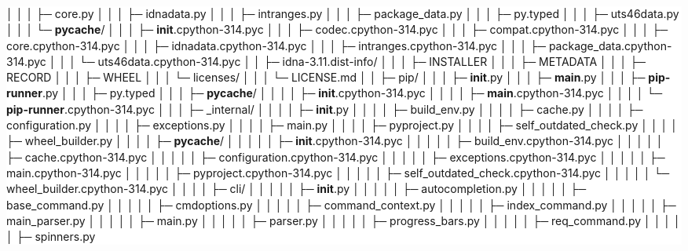 │  │     │  ├─ core.py
│  │     │  ├─ idnadata.py
│  │     │  ├─ intranges.py
│  │     │  ├─ package_data.py
│  │     │  ├─ py.typed
│  │     │  ├─ uts46data.py
│  │     │  └─ __pycache__/
│  │     │     ├─ __init__.cpython-314.pyc
│  │     │     ├─ codec.cpython-314.pyc
│  │     │     ├─ compat.cpython-314.pyc
│  │     │     ├─ core.cpython-314.pyc
│  │     │     ├─ idnadata.cpython-314.pyc
│  │     │     ├─ intranges.cpython-314.pyc
│  │     │     ├─ package_data.cpython-314.pyc
│  │     │     └─ uts46data.cpython-314.pyc
│  │     ├─ idna-3.11.dist-info/
│  │     │  ├─ INSTALLER
│  │     │  ├─ METADATA
│  │     │  ├─ RECORD
│  │     │  ├─ WHEEL
│  │     │  └─ licenses/
│  │     │     └─ LICENSE.md
│  │     ├─ pip/
│  │     │  ├─ __init__.py
│  │     │  ├─ __main__.py
│  │     │  ├─ __pip-runner__.py
│  │     │  ├─ py.typed
│  │     │  ├─ __pycache__/
│  │     │  │  ├─ __init__.cpython-314.pyc
│  │     │  │  ├─ __main__.cpython-314.pyc
│  │     │  │  └─ __pip-runner__.cpython-314.pyc
│  │     │  ├─ _internal/
│  │     │  │  ├─ __init__.py
│  │     │  │  ├─ build_env.py
│  │     │  │  ├─ cache.py
│  │     │  │  ├─ configuration.py
│  │     │  │  ├─ exceptions.py
│  │     │  │  ├─ main.py
│  │     │  │  ├─ pyproject.py
│  │     │  │  ├─ self_outdated_check.py
│  │     │  │  ├─ wheel_builder.py
│  │     │  │  ├─ __pycache__/
│  │     │  │  │  ├─ __init__.cpython-314.pyc
│  │     │  │  │  ├─ build_env.cpython-314.pyc
│  │     │  │  │  ├─ cache.cpython-314.pyc
│  │     │  │  │  ├─ configuration.cpython-314.pyc
│  │     │  │  │  ├─ exceptions.cpython-314.pyc
│  │     │  │  │  ├─ main.cpython-314.pyc
│  │     │  │  │  ├─ pyproject.cpython-314.pyc
│  │     │  │  │  ├─ self_outdated_check.cpython-314.pyc
│  │     │  │  │  └─ wheel_builder.cpython-314.pyc
│  │     │  │  ├─ cli/
│  │     │  │  │  ├─ __init__.py
│  │     │  │  │  ├─ autocompletion.py
│  │     │  │  │  ├─ base_command.py
│  │     │  │  │  ├─ cmdoptions.py
│  │     │  │  │  ├─ command_context.py
│  │     │  │  │  ├─ index_command.py
│  │     │  │  │  ├─ main_parser.py
│  │     │  │  │  ├─ main.py
│  │     │  │  │  ├─ parser.py
│  │     │  │  │  ├─ progress_bars.py
│  │     │  │  │  ├─ req_command.py
│  │     │  │  │  ├─ spinners.py